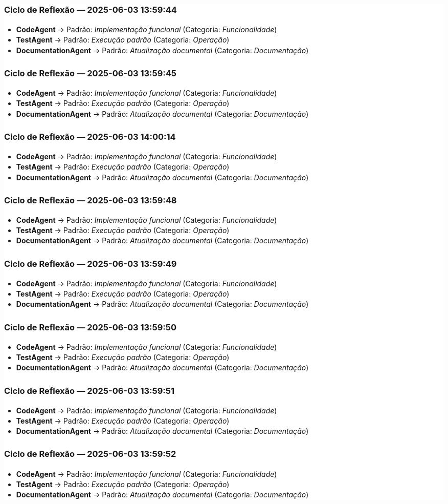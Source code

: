 ### Ciclo de Reflexão — 2025-06-03 13:59:44

- **CodeAgent** → Padrão: _Implementação funcional_ (Categoria: _Funcionalidade_)
- **TestAgent** → Padrão: _Execução padrão_ (Categoria: _Operação_)
- **DocumentationAgent** → Padrão: _Atualização documental_ (Categoria: _Documentação_)


### Ciclo de Reflexão — 2025-06-03 13:59:45

- **CodeAgent** → Padrão: _Implementação funcional_ (Categoria: _Funcionalidade_)
- **TestAgent** → Padrão: _Execução padrão_ (Categoria: _Operação_)
- **DocumentationAgent** → Padrão: _Atualização documental_ (Categoria: _Documentação_)


### Ciclo de Reflexão — 2025-06-03 14:00:14

- **CodeAgent** → Padrão: _Implementação funcional_ (Categoria: _Funcionalidade_)
- **TestAgent** → Padrão: _Execução padrão_ (Categoria: _Operação_)
- **DocumentationAgent** → Padrão: _Atualização documental_ (Categoria: _Documentação_)


### Ciclo de Reflexão — 2025-06-03 13:59:48

- **CodeAgent** → Padrão: _Implementação funcional_ (Categoria: _Funcionalidade_)
- **TestAgent** → Padrão: _Execução padrão_ (Categoria: _Operação_)
- **DocumentationAgent** → Padrão: _Atualização documental_ (Categoria: _Documentação_)


### Ciclo de Reflexão — 2025-06-03 13:59:49

- **CodeAgent** → Padrão: _Implementação funcional_ (Categoria: _Funcionalidade_)
- **TestAgent** → Padrão: _Execução padrão_ (Categoria: _Operação_)
- **DocumentationAgent** → Padrão: _Atualização documental_ (Categoria: _Documentação_)


### Ciclo de Reflexão — 2025-06-03 13:59:50

- **CodeAgent** → Padrão: _Implementação funcional_ (Categoria: _Funcionalidade_)
- **TestAgent** → Padrão: _Execução padrão_ (Categoria: _Operação_)
- **DocumentationAgent** → Padrão: _Atualização documental_ (Categoria: _Documentação_)


### Ciclo de Reflexão — 2025-06-03 13:59:51

- **CodeAgent** → Padrão: _Implementação funcional_ (Categoria: _Funcionalidade_)
- **TestAgent** → Padrão: _Execução padrão_ (Categoria: _Operação_)
- **DocumentationAgent** → Padrão: _Atualização documental_ (Categoria: _Documentação_)


### Ciclo de Reflexão — 2025-06-03 13:59:52

- **CodeAgent** → Padrão: _Implementação funcional_ (Categoria: _Funcionalidade_)
- **TestAgent** → Padrão: _Execução padrão_ (Categoria: _Operação_)
- **DocumentationAgent** → Padrão: _Atualização documental_ (Categoria: _Documentação_)

